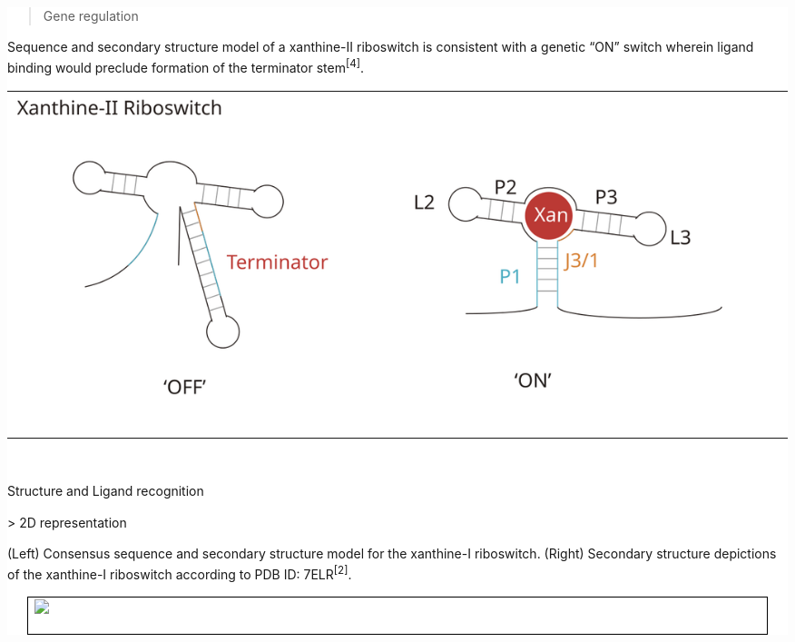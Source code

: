 > Gene regulation
                
<font ><p>Sequence and secondary structure model of a xanthine-II riboswitch is consistent with a genetic “ON” switch wherein ligand binding would preclude formation of the terminator stem<sup>[4]</sup>.</p></font>
<table class="table table-bordered" style="table-layout:fixed;width:1000px;margin-left:auto;margin-right:auto;"><tr>
  <td style="text-align:center;padding-bottom: 0px;padding-left: 0px;padding-top: 0px;padding-right: 0px">
  <img src="/images/gene_regulation/Xanthine-II_riboswitch_gene_regulation.svg" alt="drawing" style="width:1000px;margin-top: 0px;margin-bottom: 0px;" >
  </td>
</tr>
</table>
<p><br /></p>
                         
<p class="header_box" id="Structure and Ligand recognition">Structure and Ligand recognition</p>
> 2D representation
        
<font >(Left) Consensus sequence and secondary structure model for the xanthine-I riboswitch. (Right) Secondary structure depictions of the xanthine-I riboswitch according to PDB ID: 7ELR<sup>[2]</sup>.</font><br>
<html>
<div>
    <div class="entry-content clearfix" itemprop="articleBody description" style="overflow: auto;">
        <div style="display: flex; justify-content: center;">
        <div>
        <div id="image-caption" style="text-align: left; margin-left: 20px;"></div>
            <table class="clear" cellspacing="5" style="border-spacing: 0; margin: 0 auto;">
                <tr>
                    <td style="border: 1px solid black;width:800px">
                        <div id="layer_pdb" style="display: block">
                            <a id="image-link0" href="#" title="">
                                <div id="zoom-wrapper0" class="zoom-wrapper0">
                                    <div id="zoom-area0" class="zoom-area0">
                                        <img id="image-preview0" src="#" height="500" />
                                    </div>
                                </div>
                            </a>
                        </div>
                    </td>
                    <td class="left" style="border: none; padding: 0; vertical-align: top">
                        <div class="image-wrapper" style="margin-bottom: 40px;">